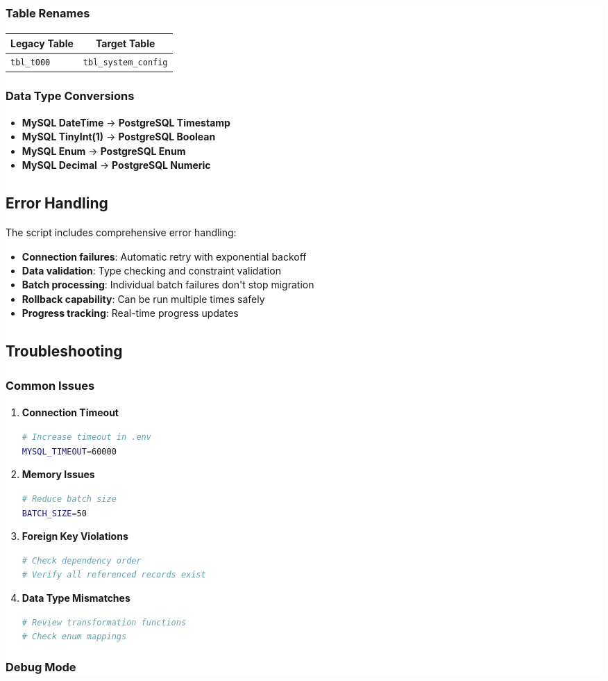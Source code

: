 ### Table Renames

| Legacy Table | Target Table |
|--------------|--------------|
| `tbl_t000` | `tbl_system_config` |

### Data Type Conversions

- **MySQL DateTime** → **PostgreSQL Timestamp**
- **MySQL TinyInt(1)** → **PostgreSQL Boolean**
- **MySQL Enum** → **PostgreSQL Enum**
- **MySQL Decimal** → **PostgreSQL Numeric**

## Error Handling

The script includes comprehensive error handling:

- **Connection failures**: Automatic retry with exponential backoff
- **Data validation**: Type checking and constraint validation
- **Batch processing**: Individual batch failures don't stop migration
- **Rollback capability**: Can be run multiple times safely
- **Progress tracking**: Real-time progress updates

## Troubleshooting

### Common Issues

1. **Connection Timeout**
   ```bash
   # Increase timeout in .env
   MYSQL_TIMEOUT=60000
   ```

2. **Memory Issues**
   ```bash
   # Reduce batch size
   BATCH_SIZE=50
   ```

3. **Foreign Key Violations**
   ```bash
   # Check dependency order
   # Verify all referenced records exist
   ```

4. **Data Type Mismatches**
   ```bash
   # Review transformation functions
   # Check enum mappings
   ```

### Debug Mode
